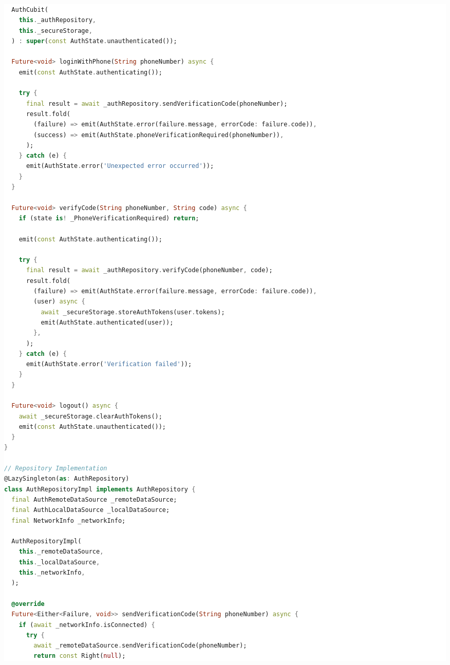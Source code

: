 ```dart
  AuthCubit(
    this._authRepository,
    this._secureStorage,
  ) : super(const AuthState.unauthenticated());
  
  Future<void> loginWithPhone(String phoneNumber) async {
    emit(const AuthState.authenticating());
    
    try {
      final result = await _authRepository.sendVerificationCode(phoneNumber);
      result.fold(
        (failure) => emit(AuthState.error(failure.message, errorCode: failure.code)),
        (success) => emit(AuthState.phoneVerificationRequired(phoneNumber)),
      );
    } catch (e) {
      emit(AuthState.error('Unexpected error occurred'));
    }
  }
  
  Future<void> verifyCode(String phoneNumber, String code) async {
    if (state is! _PhoneVerificationRequired) return;
    
    emit(const AuthState.authenticating());
    
    try {
      final result = await _authRepository.verifyCode(phoneNumber, code);
      result.fold(
        (failure) => emit(AuthState.error(failure.message, errorCode: failure.code)),
        (user) async {
          await _secureStorage.storeAuthTokens(user.tokens);
          emit(AuthState.authenticated(user));
        },
      );
    } catch (e) {
      emit(AuthState.error('Verification failed'));
    }
  }
  
  Future<void> logout() async {
    await _secureStorage.clearAuthTokens();
    emit(const AuthState.unauthenticated());
  }
}

// Repository Implementation
@LazySingleton(as: AuthRepository)
class AuthRepositoryImpl implements AuthRepository {
  final AuthRemoteDataSource _remoteDataSource;
  final AuthLocalDataSource _localDataSource;
  final NetworkInfo _networkInfo;
  
  AuthRepositoryImpl(
    this._remoteDataSource,
    this._localDataSource,
    this._networkInfo,
  );
  
  @override
  Future<Either<Failure, void>> sendVerificationCode(String phoneNumber) async {
    if (await _networkInfo.isConnected) {
      try {
        await _remoteDataSource.sendVerificationCode(phoneNumber);
        return const Right(null);
```